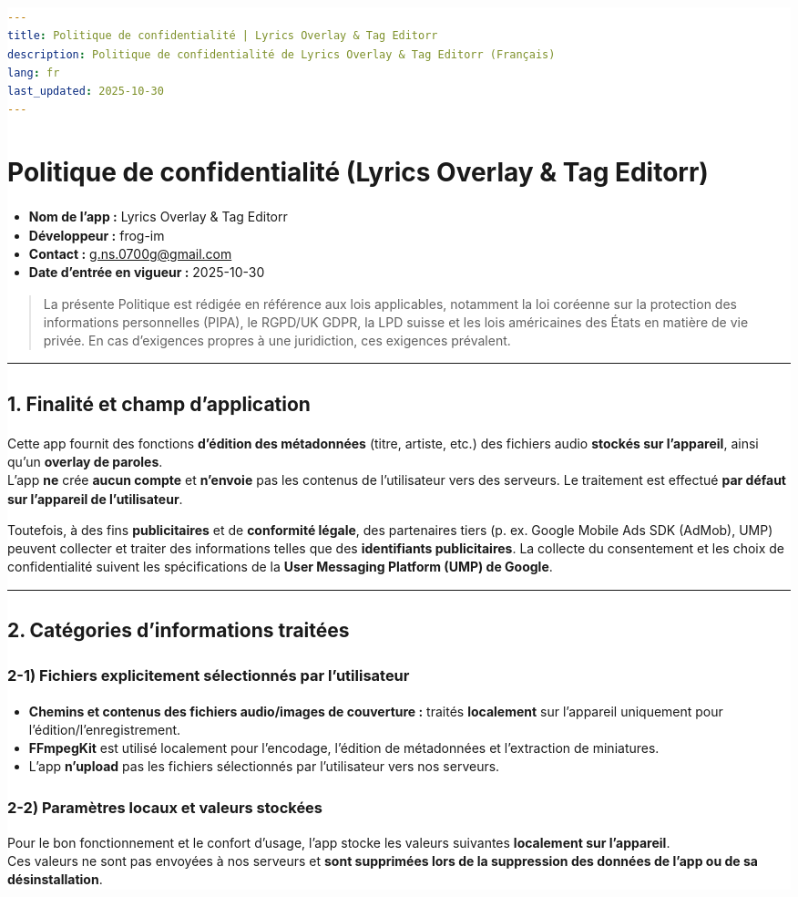 ```yaml
---
title: Politique de confidentialité | Lyrics Overlay & Tag Editorr
description: Politique de confidentialité de Lyrics Overlay & Tag Editorr (Français)
lang: fr
last_updated: 2025-10-30
---
```


# Politique de confidentialité (Lyrics Overlay & Tag Editorr)

- **Nom de l’app :** Lyrics Overlay & Tag Editorr  
- **Développeur :** frog-im  
- **Contact :** [g.ns.0700g@gmail.com](mailto:g.ns.0700g@gmail.com) 
- **Date d’entrée en vigueur :** 2025-10-30

> La présente Politique est rédigée en référence aux lois applicables, notamment la loi coréenne sur la protection des informations personnelles (PIPA), le RGPD/UK GDPR, la LPD suisse et les lois américaines des États en matière de vie privée. En cas d’exigences propres à une juridiction, ces exigences prévalent.

---

## 1. Finalité et champ d’application

Cette app fournit des fonctions **d’édition des métadonnées** (titre, artiste, etc.) des fichiers audio **stockés sur l’appareil**, ainsi qu’un **overlay de paroles**.  
L’app **ne** crée **aucun compte** et **n’envoie** pas les contenus de l’utilisateur vers des serveurs. Le traitement est effectué **par défaut sur l’appareil de l’utilisateur**.

Toutefois, à des fins **publicitaires** et de **conformité légale**, des partenaires tiers (p. ex. Google Mobile Ads SDK (AdMob), UMP) peuvent collecter et traiter des informations telles que des **identifiants publicitaires**. La collecte du consentement et les choix de confidentialité suivent les spécifications de la **User Messaging Platform (UMP) de Google**.

---

## 2. Catégories d’informations traitées

### 2-1) Fichiers explicitement sélectionnés par l’utilisateur
- **Chemins et contenus des fichiers audio/images de couverture :** traités **localement** sur l’appareil uniquement pour l’édition/l’enregistrement.  
- **FFmpegKit** est utilisé localement pour l’encodage, l’édition de métadonnées et l’extraction de miniatures.  
- L’app **n’upload** pas les fichiers sélectionnés par l’utilisateur vers nos serveurs.

### 2-2) Paramètres locaux et valeurs stockées

Pour le bon fonctionnement et le confort d’usage, l’app stocke les valeurs suivantes **localement sur l’appareil**.  
Ces valeurs ne sont pas envoyées à nos serveurs et **sont supprimées lors de la suppression des données de l’app ou de sa désinstallation**.
